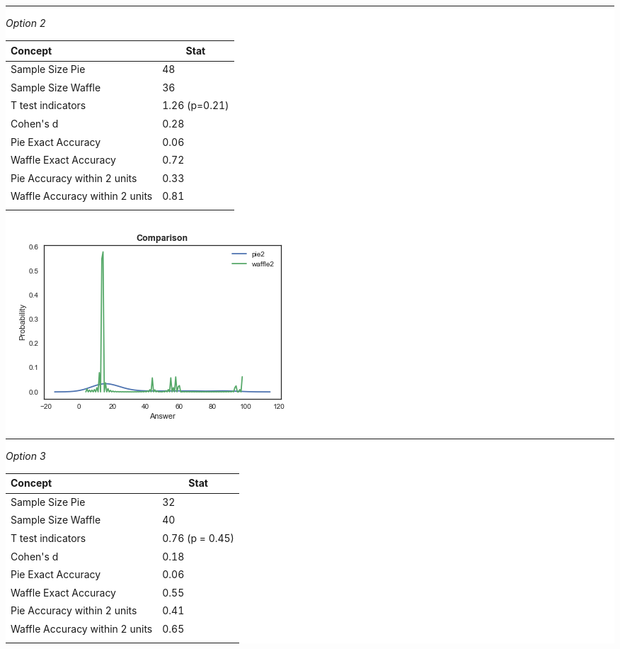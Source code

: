 


******************************

*Option  2*

Concept  |   Stat
:--|--
Sample Size Pie  | 48
Sample Size Waffle  | 36
T test indicators  | 1.26 (p=0.21)
Cohen's d  | 0.28
Pie Exact Accuracy  | 0.06
Waffle Exact Accuracy | 0.72
Pie Accuracy within 2 units | 0.33
Waffle Accuracy within 2 units | 0.81
 | |

![](images/three.png)

******************************

*Option  3*

Concept  |   Stat
:--|--
Sample Size Pie | 32
Sample Size Waffle | 40
T test indicators | 0.76 (p = 0.45)
Cohen's d | 0.18
Pie Exact Accuracy | 0.06
Waffle Exact Accuracy | 0.55
Pie Accuracy within 2 units | 0.41
Waffle Accuracy within 2 units | 0.65
 | | 
